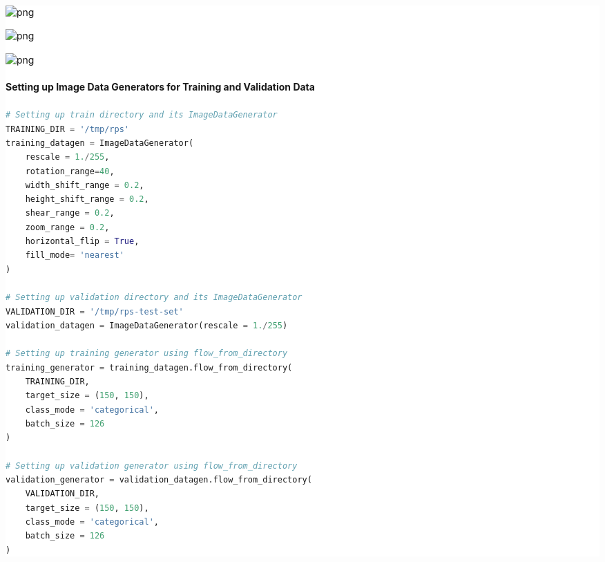 
    
![png](/outputs/output_10_0.png)
    



    
![png](/outputs/output_10_1.png)
    



    
![png](/outputs/output_10_2.png)
    


#### Setting up Image Data Generators for Training and Validation Data


```python
# Setting up train directory and its ImageDataGenerator
TRAINING_DIR = '/tmp/rps'
training_datagen = ImageDataGenerator(
    rescale = 1./255,
    rotation_range=40,
    width_shift_range = 0.2,
    height_shift_range = 0.2,
    shear_range = 0.2, 
    zoom_range = 0.2,
    horizontal_flip = True,
    fill_mode= 'nearest'
)

# Setting up validation directory and its ImageDataGenerator
VALIDATION_DIR = '/tmp/rps-test-set'
validation_datagen = ImageDataGenerator(rescale = 1./255)

# Setting up training generator using flow_from_directory
training_generator = training_datagen.flow_from_directory(
    TRAINING_DIR,
    target_size = (150, 150),
    class_mode = 'categorical',
    batch_size = 126
)

# Setting up validation generator using flow_from_directory
validation_generator = validation_datagen.flow_from_directory(
    VALIDATION_DIR,
    target_size = (150, 150),
    class_mode = 'categorical',
    batch_size = 126
)
```
